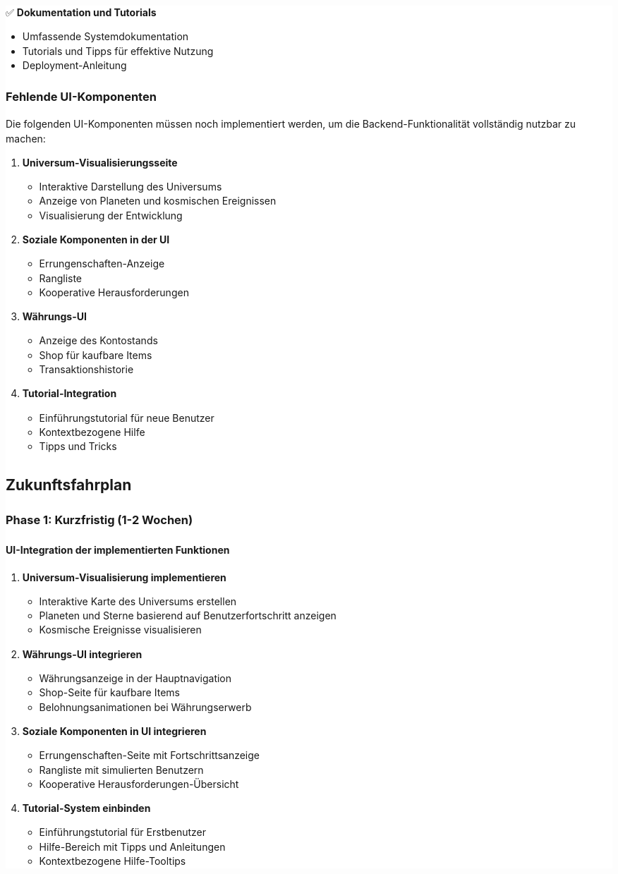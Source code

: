 ✅ **Dokumentation und Tutorials**
- Umfassende Systemdokumentation
- Tutorials und Tipps für effektive Nutzung
- Deployment-Anleitung

### Fehlende UI-Komponenten

Die folgenden UI-Komponenten müssen noch implementiert werden, um die Backend-Funktionalität vollständig nutzbar zu machen:

1. **Universum-Visualisierungsseite**
   - Interaktive Darstellung des Universums
   - Anzeige von Planeten und kosmischen Ereignissen
   - Visualisierung der Entwicklung

2. **Soziale Komponenten in der UI**
   - Errungenschaften-Anzeige
   - Rangliste
   - Kooperative Herausforderungen

3. **Währungs-UI**
   - Anzeige des Kontostands
   - Shop für kaufbare Items
   - Transaktionshistorie

4. **Tutorial-Integration**
   - Einführungstutorial für neue Benutzer
   - Kontextbezogene Hilfe
   - Tipps und Tricks

## Zukunftsfahrplan

### Phase 1: Kurzfristig (1-2 Wochen)

#### UI-Integration der implementierten Funktionen
1. **Universum-Visualisierung implementieren**
   - Interaktive Karte des Universums erstellen
   - Planeten und Sterne basierend auf Benutzerfortschritt anzeigen
   - Kosmische Ereignisse visualisieren

2. **Währungs-UI integrieren**
   - Währungsanzeige in der Hauptnavigation
   - Shop-Seite für kaufbare Items
   - Belohnungsanimationen bei Währungserwerb

3. **Soziale Komponenten in UI integrieren**
   - Errungenschaften-Seite mit Fortschrittsanzeige
   - Rangliste mit simulierten Benutzern
   - Kooperative Herausforderungen-Übersicht

4. **Tutorial-System einbinden**
   - Einführungstutorial für Erstbenutzer
   - Hilfe-Bereich mit Tipps und Anleitungen
   - Kontextbezogene Hilfe-Tooltips

